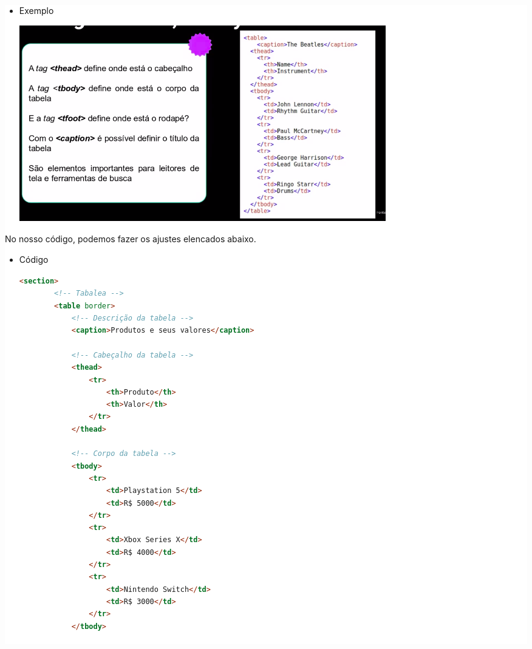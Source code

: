 - Exemplo

    ![Untitled](./for_readme/Untitled%2012.png)

No nosso código, podemos fazer os ajustes elencados abaixo.

- Código

    ```html
    <section>
            <!-- Tabalea -->
            <table border>
                <!-- Descrição da tabela -->
                <caption>Produtos e seus valores</caption>
                
                <!-- Cabeçalho da tabela -->
                <thead>
                    <tr>
                        <th>Produto</th>
                        <th>Valor</th>
                    </tr>
                </thead>
    
                <!-- Corpo da tabela -->
                <tbody>
                    <tr>
                        <td>Playstation 5</td>
                        <td>R$ 5000</td>
                    </tr>
                    <tr>
                        <td>Xbox Series X</td>
                        <td>R$ 4000</td>
                    </tr>
                    <tr>
                        <td>Nintendo Switch</td>
                        <td>R$ 3000</td>
                    </tr>
                </tbody>
                